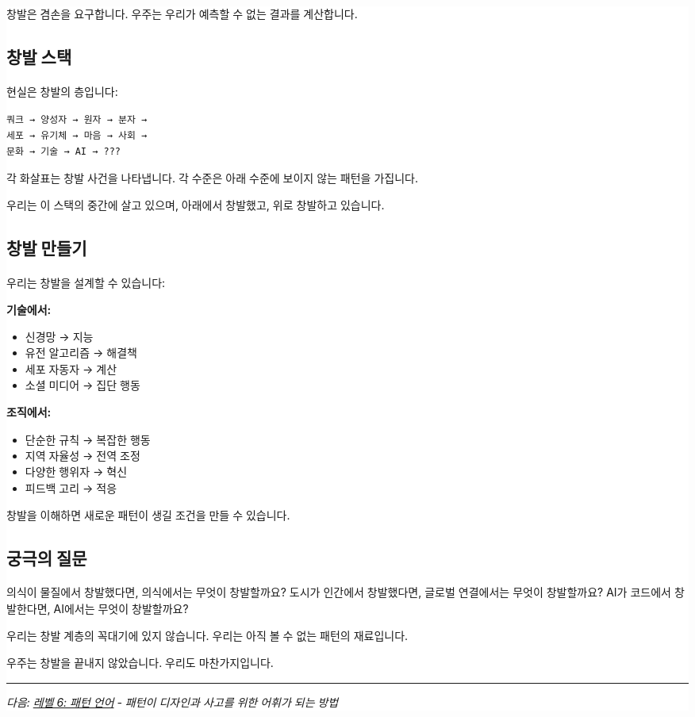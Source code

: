 창발은 겸손을 요구합니다. 우주는 우리가 예측할 수 없는 결과를 계산합니다.

## 창발 스택

현실은 창발의 층입니다:

```
쿼크 → 양성자 → 원자 → 분자 → 
세포 → 유기체 → 마음 → 사회 → 
문화 → 기술 → AI → ???
```

각 화살표는 창발 사건을 나타냅니다. 각 수준은 아래 수준에 보이지 않는 패턴을 가집니다.

우리는 이 스택의 중간에 살고 있으며, 아래에서 창발했고, 위로 창발하고 있습니다.

## 창발 만들기

우리는 창발을 설계할 수 있습니다:

**기술에서:**
- 신경망 → 지능
- 유전 알고리즘 → 해결책
- 세포 자동자 → 계산
- 소셜 미디어 → 집단 행동

**조직에서:**
- 단순한 규칙 → 복잡한 행동
- 지역 자율성 → 전역 조정
- 다양한 행위자 → 혁신
- 피드백 고리 → 적응

창발을 이해하면 새로운 패턴이 생길 조건을 만들 수 있습니다.

## 궁극의 질문

의식이 물질에서 창발했다면, 의식에서는 무엇이 창발할까요? 도시가 인간에서 창발했다면, 글로벌 연결에서는 무엇이 창발할까요? AI가 코드에서 창발한다면, AI에서는 무엇이 창발할까요?

우리는 창발 계층의 꼭대기에 있지 않습니다. 우리는 아직 볼 수 없는 패턴의 재료입니다.

우주는 창발을 끝내지 않았습니다. 우리도 마찬가지입니다.

---

*다음: [레벨 6: 패턴 언어](L6_Pattern_Language.md) - 패턴이 디자인과 사고를 위한 어휘가 되는 방법*